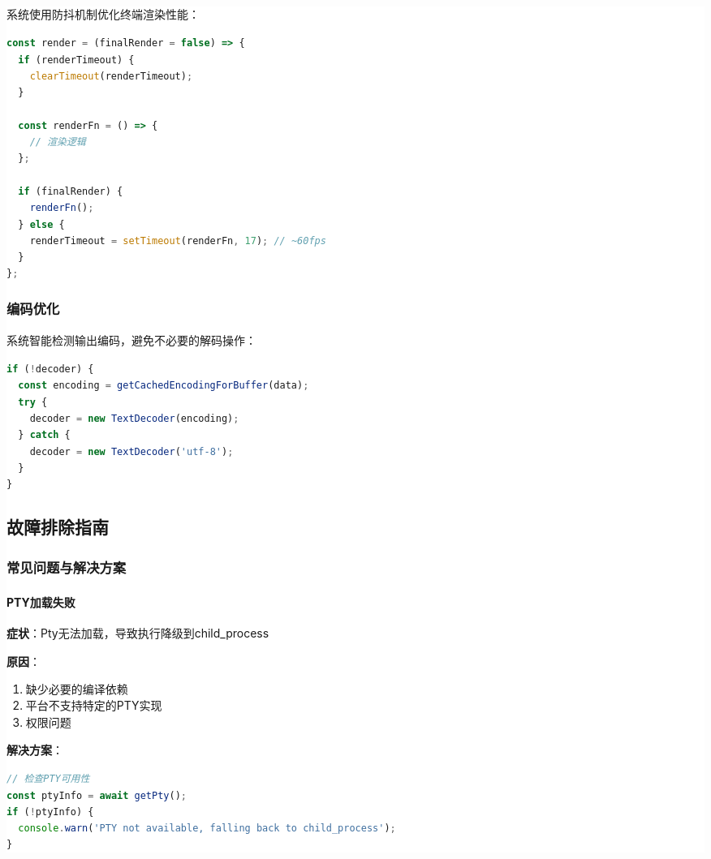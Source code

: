 系统使用防抖机制优化终端渲染性能：

```typescript
const render = (finalRender = false) => {
  if (renderTimeout) {
    clearTimeout(renderTimeout);
  }

  const renderFn = () => {
    // 渲染逻辑
  };

  if (finalRender) {
    renderFn();
  } else {
    renderTimeout = setTimeout(renderFn, 17); // ~60fps
  }
};
```

### 编码优化

系统智能检测输出编码，避免不必要的解码操作：

```typescript
if (!decoder) {
  const encoding = getCachedEncodingForBuffer(data);
  try {
    decoder = new TextDecoder(encoding);
  } catch {
    decoder = new TextDecoder('utf-8');
  }
}
```

## 故障排除指南

### 常见问题与解决方案

#### PTY加载失败

**症状**：Pty无法加载，导致执行降级到child_process

**原因**：
1. 缺少必要的编译依赖
2. 平台不支持特定的PTY实现
3. 权限问题

**解决方案**：
```typescript
// 检查PTY可用性
const ptyInfo = await getPty();
if (!ptyInfo) {
  console.warn('PTY not available, falling back to child_process');
}
```
